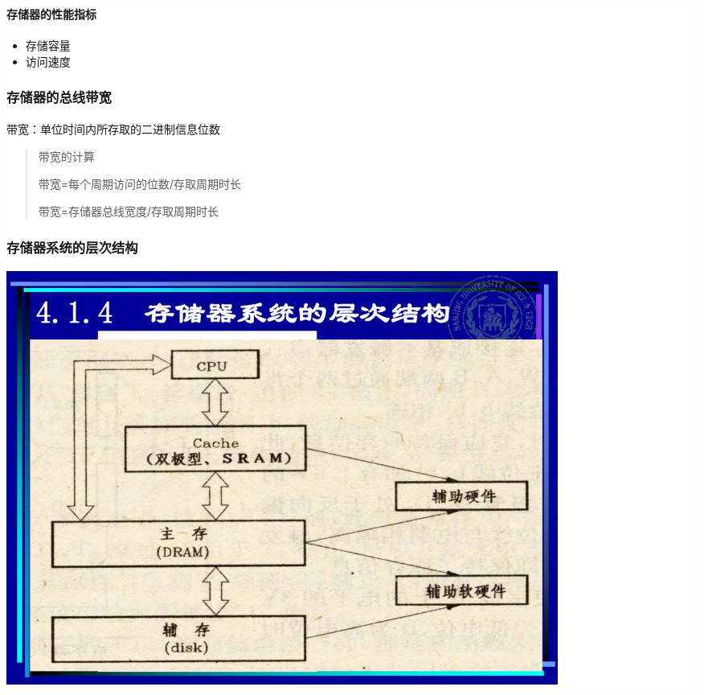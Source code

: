 #### 存储器的性能指标

* 存储容量
* 访问速度

### 存储器的总线带宽

带宽：单位时间内所存取的二进制信息位数

> 带宽的计算
>
> 带宽=每个周期访问的位数/存取周期时长
>
> 带宽=存储器总线宽度/存取周期时长

### 存储器系统的层次结构

<img src="4_image/594A33A6546AEC96172B0CF3BB139CBE.png" alt="img" style="zoom:67%;" />

